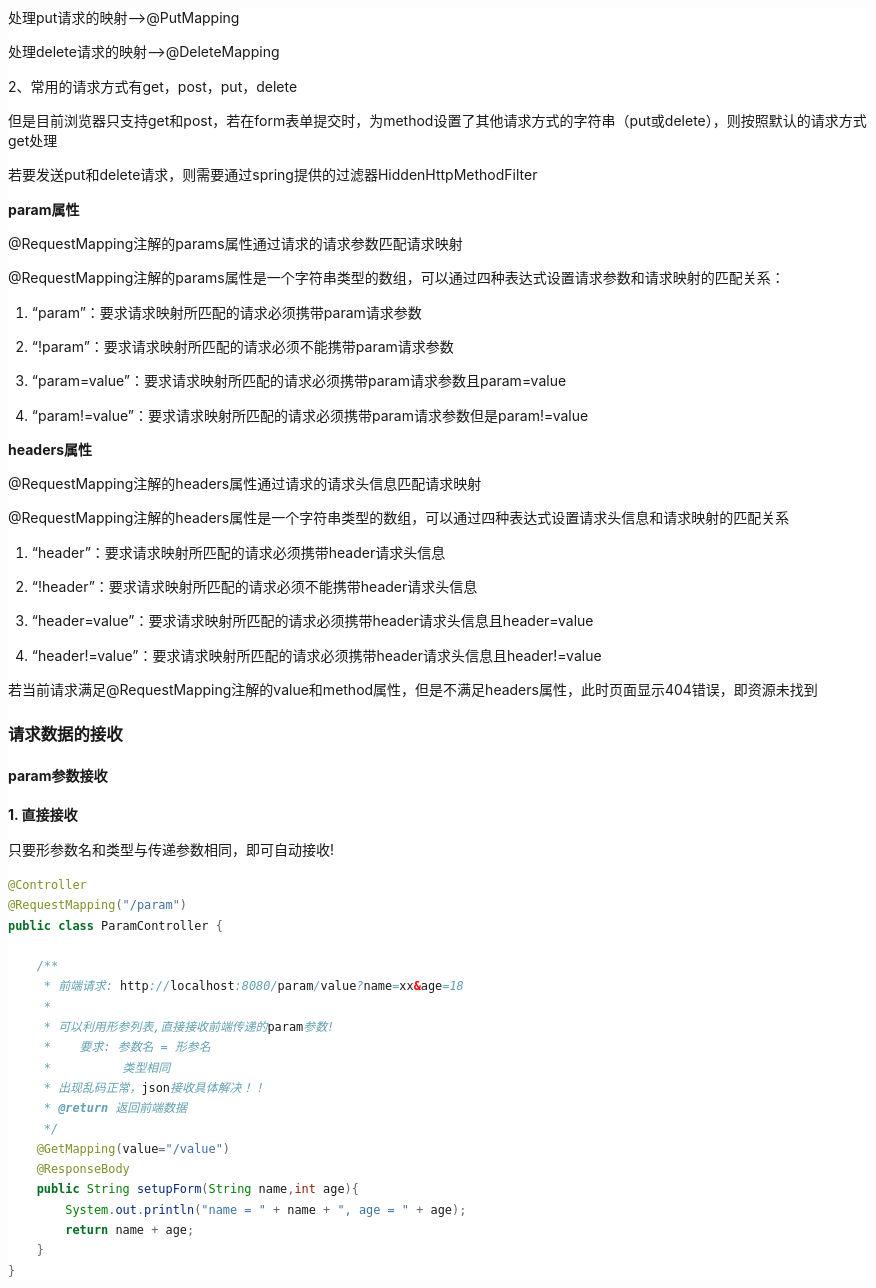 处理put请求的映射–>@PutMapping

处理delete请求的映射–>@DeleteMapping

2、常用的请求方式有get，post，put，delete

但是目前浏览器只支持get和post，若在form表单提交时，为method设置了其他请求方式的字符串（put或delete），则按照默认的请求方式get处理

若要发送put和delete请求，则需要通过spring提供的过滤器HiddenHttpMethodFilter

**param属性**

@RequestMapping注解的params属性通过请求的请求参数匹配请求映射

@RequestMapping注解的params属性是一个字符串类型的数组，可以通过四种表达式设置请求参数和请求映射的匹配关系：

1. “param”：要求请求映射所匹配的请求必须携带param请求参数

2. “!param”：要求请求映射所匹配的请求必须不能携带param请求参数

3. “param=value”：要求请求映射所匹配的请求必须携带param请求参数且param=value

4. “param!=value”：要求请求映射所匹配的请求必须携带param请求参数但是param!=value

**headers属性**

@RequestMapping注解的headers属性通过请求的请求头信息匹配请求映射

@RequestMapping注解的headers属性是一个字符串类型的数组，可以通过四种表达式设置请求头信息和请求映射的匹配关系

1. “header”：要求请求映射所匹配的请求必须携带header请求头信息

2. “!header”：要求请求映射所匹配的请求必须不能携带header请求头信息

3. “header=value”：要求请求映射所匹配的请求必须携带header请求头信息且header=value

4. “header!=value”：要求请求映射所匹配的请求必须携带header请求头信息且header!=value

若当前请求满足@RequestMapping注解的value和method属性，但是不满足headers属性，此时页面显示404错误，即资源未找到



### 请求数据的接收

#### param参数接收

**1. 直接接收**

只要形参数名和类型与传递参数相同，即可自动接收!

```java
@Controller
@RequestMapping("/param")
public class ParamController {

    /**
     * 前端请求: http://localhost:8080/param/value?name=xx&age=18
     *
     * 可以利用形参列表,直接接收前端传递的param参数!
     *    要求: 参数名 = 形参名
     *          类型相同
     * 出现乱码正常，json接收具体解决！！
     * @return 返回前端数据
     */
    @GetMapping(value="/value")
    @ResponseBody
    public String setupForm(String name,int age){
        System.out.println("name = " + name + ", age = " + age);
        return name + age;
    }
}
```
